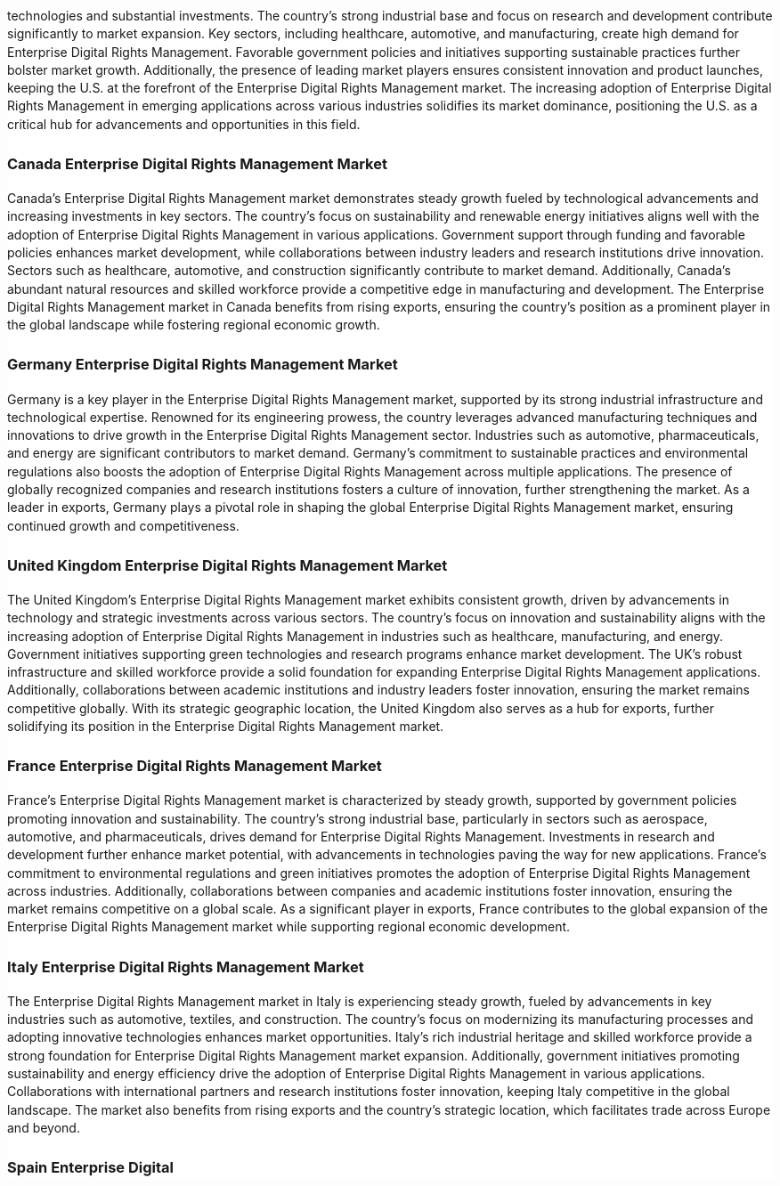 technologies and substantial investments. The country&rsquo;s strong industrial base and focus on research and development contribute significantly to market expansion. Key sectors, including healthcare, automotive, and manufacturing, create high demand for Enterprise Digital Rights Management. Favorable government policies and initiatives supporting sustainable practices further bolster market growth. Additionally, the presence of leading market players ensures consistent innovation and product launches, keeping the U.S. at the forefront of the Enterprise Digital Rights Management market. The increasing adoption of Enterprise Digital Rights Management in emerging applications across various industries solidifies its market dominance, positioning the U.S. as a critical hub for advancements and opportunities in this field.</p><h3>Canada Enterprise Digital Rights Management Market</h3><p>Canada&rsquo;s Enterprise Digital Rights Management market demonstrates steady growth fueled by technological advancements and increasing investments in key sectors. The country&rsquo;s focus on sustainability and renewable energy initiatives aligns well with the adoption of Enterprise Digital Rights Management in various applications. Government support through funding and favorable policies enhances market development, while collaborations between industry leaders and research institutions drive innovation. Sectors such as healthcare, automotive, and construction significantly contribute to market demand. Additionally, Canada&rsquo;s abundant natural resources and skilled workforce provide a competitive edge in manufacturing and development. The Enterprise Digital Rights Management market in Canada benefits from rising exports, ensuring the country&rsquo;s position as a prominent player in the global landscape while fostering regional economic growth.</p><h3>Germany Enterprise Digital Rights Management Market</h3><p>Germany is a key player in the Enterprise Digital Rights Management market, supported by its strong industrial infrastructure and technological expertise. Renowned for its engineering prowess, the country leverages advanced manufacturing techniques and innovations to drive growth in the Enterprise Digital Rights Management sector. Industries such as automotive, pharmaceuticals, and energy are significant contributors to market demand. Germany&rsquo;s commitment to sustainable practices and environmental regulations also boosts the adoption of Enterprise Digital Rights Management across multiple applications. The presence of globally recognized companies and research institutions fosters a culture of innovation, further strengthening the market. As a leader in exports, Germany plays a pivotal role in shaping the global Enterprise Digital Rights Management market, ensuring continued growth and competitiveness.</p><h3>United Kingdom Enterprise Digital Rights Management Market</h3><p>The United Kingdom&rsquo;s Enterprise Digital Rights Management market exhibits consistent growth, driven by advancements in technology and strategic investments across various sectors. The country&rsquo;s focus on innovation and sustainability aligns with the increasing adoption of Enterprise Digital Rights Management in industries such as healthcare, manufacturing, and energy. Government initiatives supporting green technologies and research programs enhance market development. The UK&rsquo;s robust infrastructure and skilled workforce provide a solid foundation for expanding Enterprise Digital Rights Management applications. Additionally, collaborations between academic institutions and industry leaders foster innovation, ensuring the market remains competitive globally. With its strategic geographic location, the United Kingdom also serves as a hub for exports, further solidifying its position in the Enterprise Digital Rights Management market.</p><h3>France Enterprise Digital Rights Management Market</h3><p>France&rsquo;s Enterprise Digital Rights Management market is characterized by steady growth, supported by government policies promoting innovation and sustainability. The country&rsquo;s strong industrial base, particularly in sectors such as aerospace, automotive, and pharmaceuticals, drives demand for Enterprise Digital Rights Management. Investments in research and development further enhance market potential, with advancements in technologies paving the way for new applications. France&rsquo;s commitment to environmental regulations and green initiatives promotes the adoption of Enterprise Digital Rights Management across industries. Additionally, collaborations between companies and academic institutions foster innovation, ensuring the market remains competitive on a global scale. As a significant player in exports, France contributes to the global expansion of the Enterprise Digital Rights Management market while supporting regional economic development.</p><h3>Italy Enterprise Digital Rights Management Market</h3><p>The Enterprise Digital Rights Management market in Italy is experiencing steady growth, fueled by advancements in key industries such as automotive, textiles, and construction. The country&rsquo;s focus on modernizing its manufacturing processes and adopting innovative technologies enhances market opportunities. Italy&rsquo;s rich industrial heritage and skilled workforce provide a strong foundation for Enterprise Digital Rights Management market expansion. Additionally, government initiatives promoting sustainability and energy efficiency drive the adoption of Enterprise Digital Rights Management in various applications. Collaborations with international partners and research institutions foster innovation, keeping Italy competitive in the global landscape. The market also benefits from rising exports and the country&rsquo;s strategic location, which facilitates trade across Europe and beyond.</p><h3>Spain Enterprise Digital